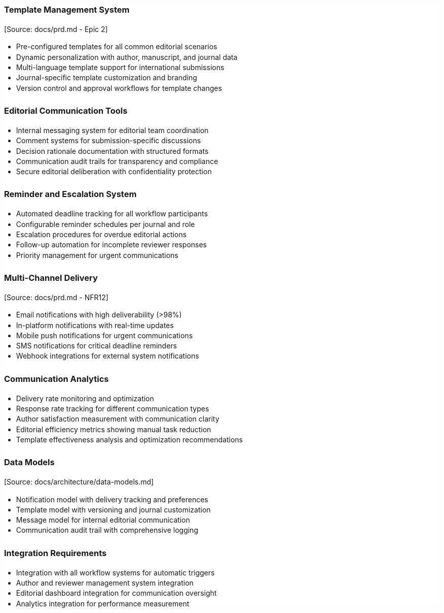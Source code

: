 ### Template Management System
[Source: docs/prd.md - Epic 2]
- Pre-configured templates for all common editorial scenarios
- Dynamic personalization with author, manuscript, and journal data
- Multi-language template support for international submissions
- Journal-specific template customization and branding
- Version control and approval workflows for template changes

### Editorial Communication Tools
- Internal messaging system for editorial team coordination
- Comment systems for submission-specific discussions
- Decision rationale documentation with structured formats
- Communication audit trails for transparency and compliance
- Secure editorial deliberation with confidentiality protection

### Reminder and Escalation System
- Automated deadline tracking for all workflow participants
- Configurable reminder schedules per journal and role
- Escalation procedures for overdue editorial actions
- Follow-up automation for incomplete reviewer responses
- Priority management for urgent communications

### Multi-Channel Delivery
[Source: docs/prd.md - NFR12]
- Email notifications with high deliverability (>98%)
- In-platform notifications with real-time updates
- Mobile push notifications for urgent communications
- SMS notifications for critical deadline reminders
- Webhook integrations for external system notifications

### Communication Analytics
- Delivery rate monitoring and optimization
- Response rate tracking for different communication types
- Author satisfaction measurement with communication clarity
- Editorial efficiency metrics showing manual task reduction
- Template effectiveness analysis and optimization recommendations

### Data Models
[Source: docs/architecture/data-models.md]
- Notification model with delivery tracking and preferences
- Template model with versioning and journal customization
- Message model for internal editorial communication
- Communication audit trail with comprehensive logging

### Integration Requirements
- Integration with all workflow systems for automatic triggers
- Author and reviewer management system integration
- Editorial dashboard integration for communication oversight
- Analytics integration for performance measurement
